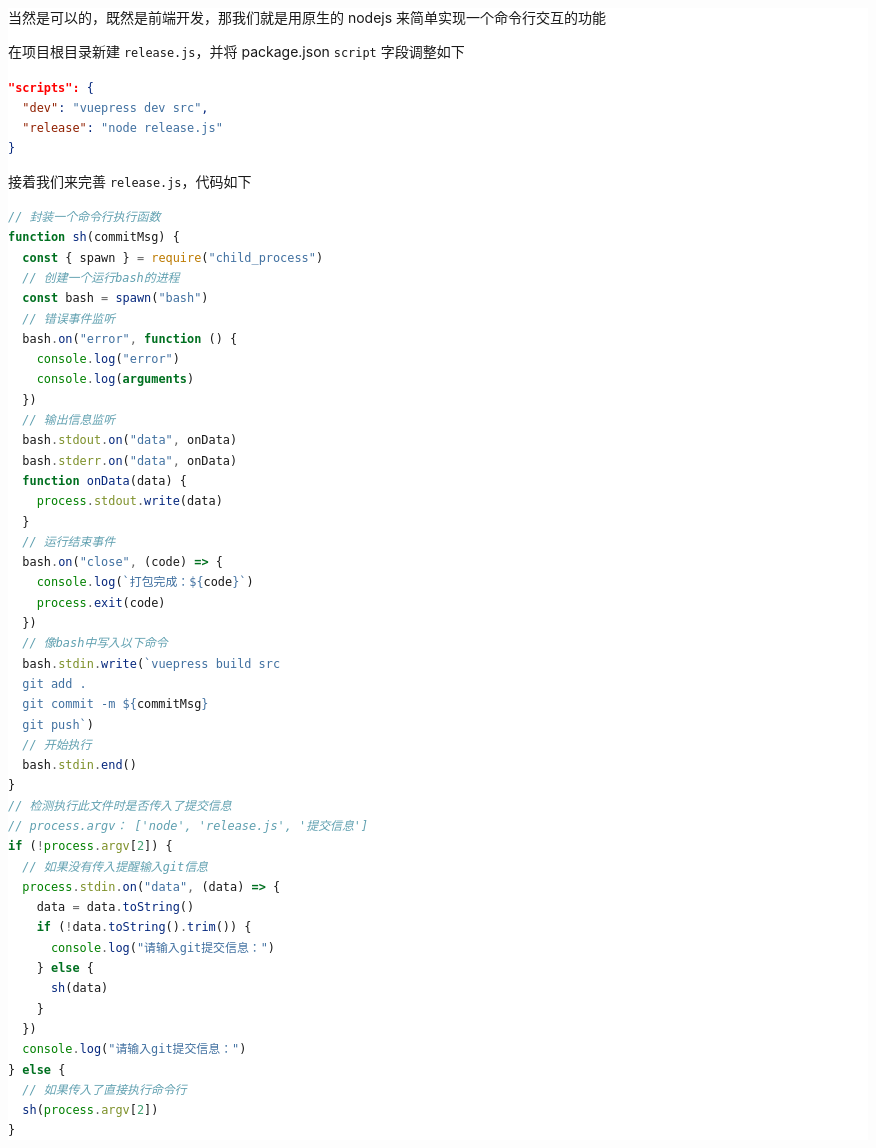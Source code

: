 当然是可以的，既然是前端开发，那我们就是用原生的 nodejs 来简单实现一个命令行交互的功能  
  
在项目根目录新建 `release.js`，并将 package.json `script` 字段调整如下  
  
```json {3}  
"scripts": {  
  "dev": "vuepress dev src",  
  "release": "node release.js"  
}  
```  
  
接着我们来完善 `release.js`，代码如下  
  
```js  
// 封装一个命令行执行函数  
function sh(commitMsg) {  
  const { spawn } = require("child_process")  
  // 创建一个运行bash的进程  
  const bash = spawn("bash")  
  // 错误事件监听  
  bash.on("error", function () {  
    console.log("error")  
    console.log(arguments)  
  })  
  // 输出信息监听  
  bash.stdout.on("data", onData)  
  bash.stderr.on("data", onData)  
  function onData(data) {  
    process.stdout.write(data)  
  }  
  // 运行结束事件  
  bash.on("close", (code) => {  
    console.log(`打包完成：${code}`)  
    process.exit(code)  
  })  
  // 像bash中写入以下命令  
  bash.stdin.write(`vuepress build src  
  git add .  
  git commit -m ${commitMsg}  
  git push`)  
  // 开始执行  
  bash.stdin.end()  
}  
// 检测执行此文件时是否传入了提交信息  
// process.argv： ['node', 'release.js', '提交信息']  
if (!process.argv[2]) {  
  // 如果没有传入提醒输入git信息  
  process.stdin.on("data", (data) => {  
    data = data.toString()  
    if (!data.toString().trim()) {  
      console.log("请输入git提交信息：")  
    } else {  
      sh(data)  
    }  
  })  
  console.log("请输入git提交信息：")  
} else {  
  // 如果传入了直接执行命令行  
  sh(process.argv[2])  
}  
```  
  